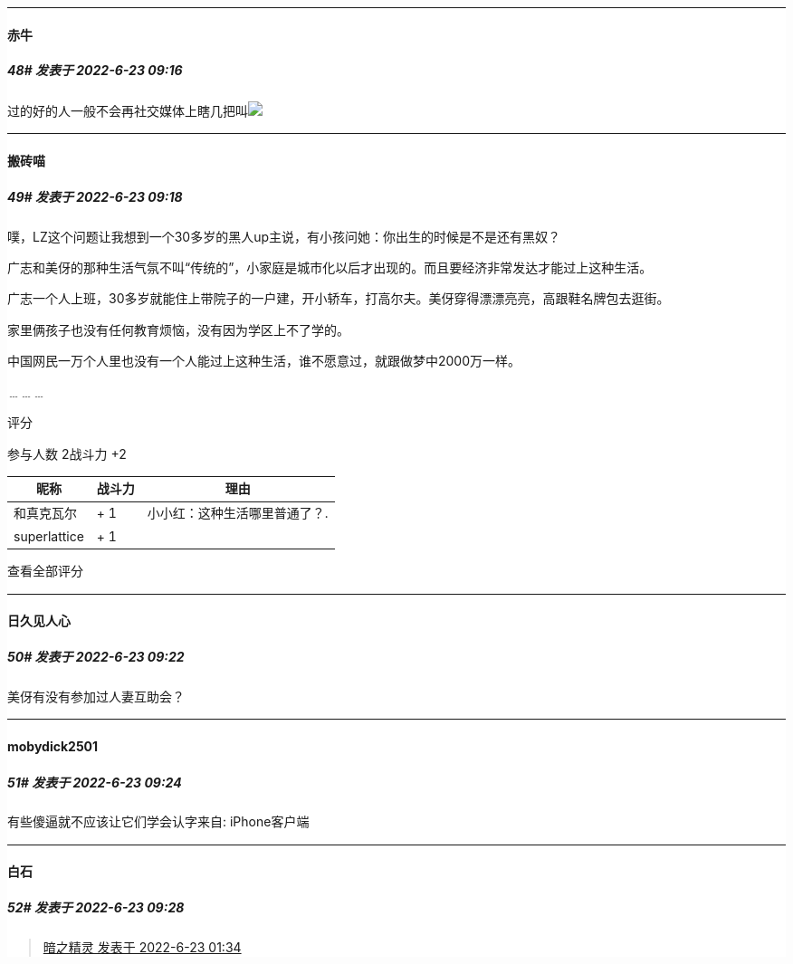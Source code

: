 *****

####  赤牛  
##### 48#       发表于 2022-6-23 09:16

过的好的人一般不会再社交媒体上瞎几把叫<img src="https://static.saraba1st.com/image/smiley/face2017/037.png" referrerpolicy="no-referrer">

*****

####  搬砖喵  
##### 49#       发表于 2022-6-23 09:18

噗，LZ这个问题让我想到一个30多岁的黑人up主说，有小孩问她：你出生的时候是不是还有黑奴？

广志和美伢的那种生活气氛不叫“传统的”，小家庭是城市化以后才出现的。而且要经济非常发达才能过上这种生活。

广志一个人上班，30多岁就能住上带院子的一户建，开小轿车，打高尔夫。美伢穿得漂漂亮亮，高跟鞋名牌包去逛街。

家里俩孩子也没有任何教育烦恼，没有因为学区上不了学的。

中国网民一万个人里也没有一个人能过上这种生活，谁不愿意过，就跟做梦中2000万一样。

﹍﹍﹍

评分

 参与人数 2战斗力 +2

|昵称|战斗力|理由|
|----|---|---|
| 和真克瓦尔| + 1|小小红：这种生活哪里普通了？.|
| superlattice| + 1||

查看全部评分

*****

####  日久见人心  
##### 50#       发表于 2022-6-23 09:22

美伢有没有参加过人妻互助会？

*****

####  mobydick2501  
##### 51#       发表于 2022-6-23 09:24

有些傻逼就不应该让它们学会认字来自: iPhone客户端

*****

####  白石  
##### 52#       发表于 2022-6-23 09:28

<blockquote><a href="httphttps://bbs.saraba1st.com/2b/forum.php?mod=redirect&amp;goto=findpost&amp;pid=56375456&amp;ptid=2077387" target="_blank">暗之精灵 发表于 2022-6-23 01:34</a>
